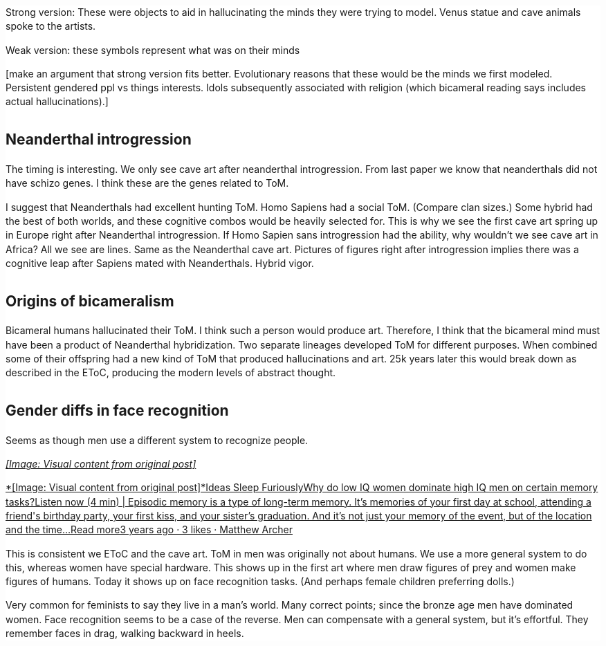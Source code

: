 
Strong version: These were objects to aid in hallucinating the minds they were trying to model. Venus statue and cave animals spoke to the artists.

Weak version: these symbols represent what was on their minds

[make an argument that strong version fits better. Evolutionary reasons that these would be the minds we first modeled. Persistent gendered ppl vs things interests. Idols subsequently associated with religion (which bicameral reading says includes actual hallucinations).]

## Neanderthal introgression


The timing is interesting. We only see cave art after neanderthal introgression. From last paper we know that neanderthals did not have schizo genes. I think these are the genes related to ToM.

I suggest that Neanderthals had excellent hunting ToM. Homo Sapiens had a social ToM. (Compare clan sizes.) Some hybrid had the best of both worlds, and these cognitive combos would be heavily selected for. This is why we see the first cave art spring up in Europe right after Neanderthal introgression. If Homo Sapien sans introgression had the ability, why wouldn’t we see cave art in Africa? All we see are lines. Same as the Neanderthal cave art. Pictures of figures right after introgression implies there was a cognitive leap after Sapiens mated with Neanderthals. Hybrid vigor.

## Origins of bicameralism


Bicameral humans hallucinated their ToM. I think such a person would produce art. Therefore, I think that the bicameral mind must have been a product of Neanderthal hybridization. Two separate lineages developed ToM for different purposes. When combined some of their offspring had a new kind of ToM that produced hallucinations and art. 25k years later this would break down as described in the EToC, producing the modern levels of abstract thought.

## Gender diffs in face recognition


Seems as though men use a different system to recognize people.

[*[Image: Visual content from original post]*](https://substackcdn.com/image/fetch/$s_!kogq!,f_auto,q_auto:good,fl_progressive:steep/https%3A%2F%2Fbucketeer-e05bbc84-baa3-437e-9518-adb32be77984.s3.amazonaws.com%2Fpublic%2Fimages%2Fa5c071c1-95f6-46f7-94f5-7022ff47fc9e_1594x892.png)

[*[Image: Visual content from original post]*Ideas Sleep FuriouslyWhy do low IQ women dominate high IQ men on certain memory tasks?Listen now (4 min) | Episodic memory is a type of long-term memory. It’s memories of your first day at school, attending a friend's birthday party, your first kiss, and your sister’s graduation. And it’s not just your memory of the event, but of the location and the time…Read more3 years ago · 3 likes · Matthew Archer](https://ideassleepfuriously.substack.com/p/why-do-low-iq-women-dominate-high?utm_source=substack&utm_campaign=post_embed&utm_medium=web)

This is consistent we EToC and the cave art. ToM in men was originally not about humans. We use a more general system to do this, whereas women have special hardware. This shows up in the first art where men draw figures of prey and women make figures of humans. Today it shows up on face recognition tasks. (And perhaps female children preferring dolls.)

Very common for feminists to say they live in a man’s world. Many correct points; since the bronze age men have dominated women. Face recognition seems to be a case of the reverse. Men can compensate with a general system, but it’s effortful. They remember faces in drag, walking backward in heels.
